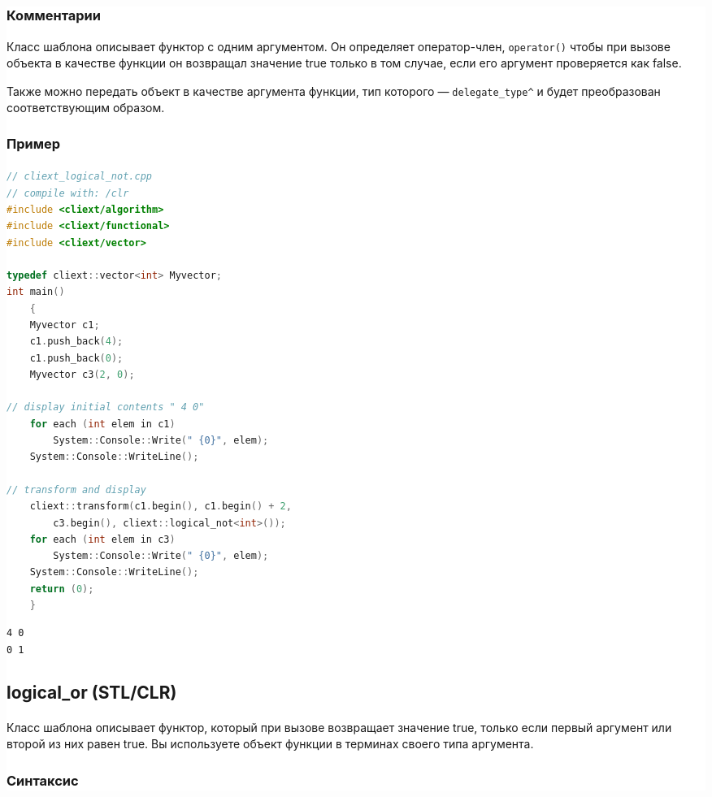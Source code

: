 ### <a name="remarks"></a>Комментарии

Класс шаблона описывает функтор с одним аргументом. Он определяет оператор-член, `operator()` чтобы при вызове объекта в качестве функции он возвращал значение true только в том случае, если его аргумент проверяется как false.

Также можно передать объект в качестве аргумента функции, тип которого — `delegate_type^` и будет преобразован соответствующим образом.

### <a name="example"></a>Пример

```cpp
// cliext_logical_not.cpp
// compile with: /clr
#include <cliext/algorithm>
#include <cliext/functional>
#include <cliext/vector>

typedef cliext::vector<int> Myvector;
int main()
    {
    Myvector c1;
    c1.push_back(4);
    c1.push_back(0);
    Myvector c3(2, 0);

// display initial contents " 4 0"
    for each (int elem in c1)
        System::Console::Write(" {0}", elem);
    System::Console::WriteLine();

// transform and display
    cliext::transform(c1.begin(), c1.begin() + 2,
        c3.begin(), cliext::logical_not<int>());
    for each (int elem in c3)
        System::Console::Write(" {0}", elem);
    System::Console::WriteLine();
    return (0);
    }
```

```Output
4 0
0 1
```

## <a name="logical_or-stlclr"></a><a name="logical_or"></a> logical_or (STL/CLR)

Класс шаблона описывает функтор, который при вызове возвращает значение true, только если первый аргумент или второй из них равен true. Вы используете объект функции в терминах своего типа аргумента.

### <a name="syntax"></a>Синтаксис
